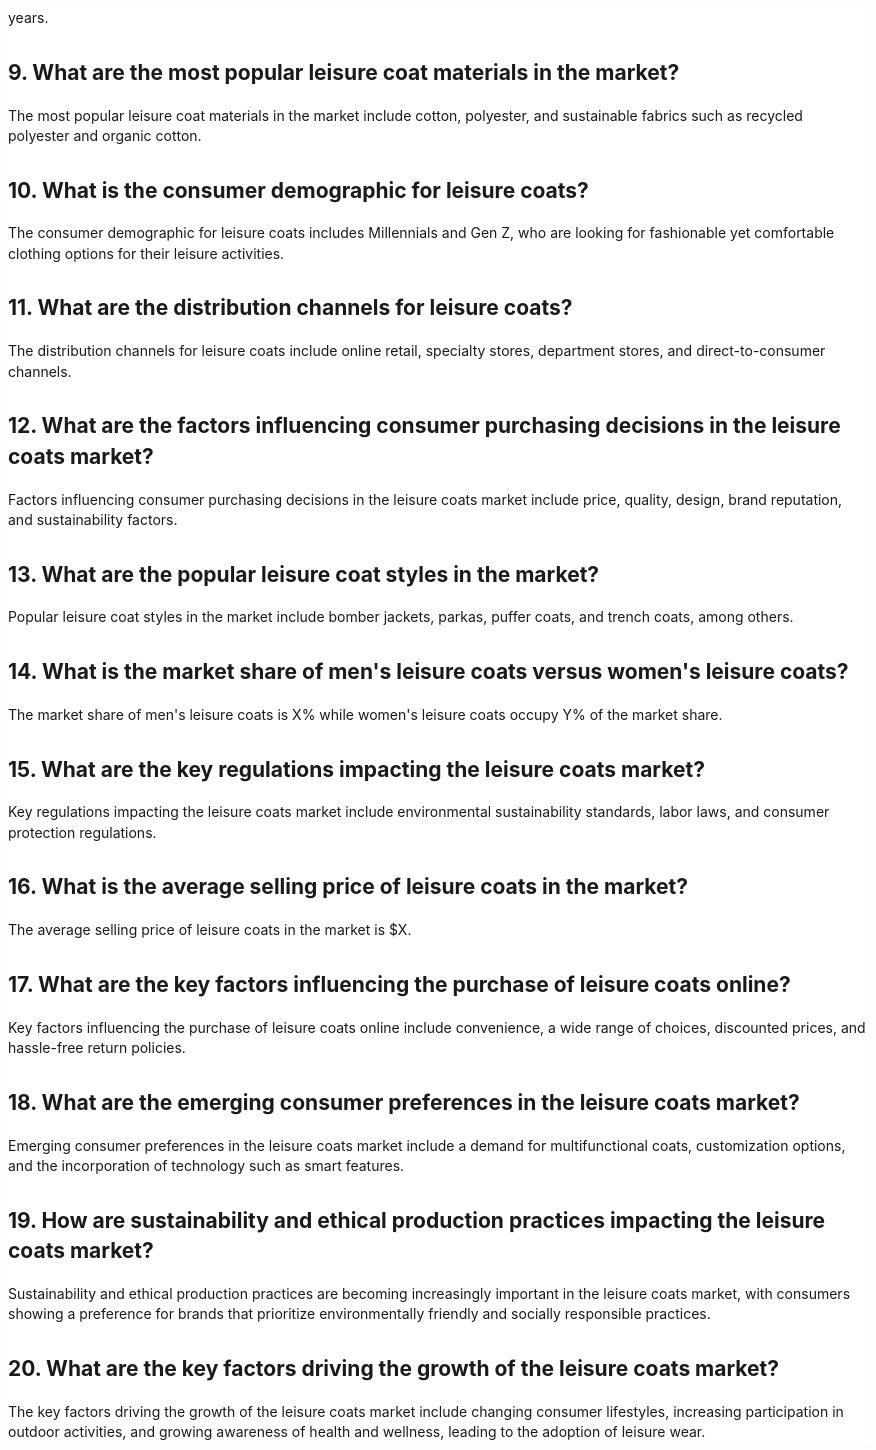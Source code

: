 years.</p><h2>9. What are the most popular leisure coat materials in the market?</h2><p>The most popular leisure coat materials in the market include cotton, polyester, and sustainable fabrics such as recycled polyester and organic cotton.</p><h2>10. What is the consumer demographic for leisure coats?</h2><p>The consumer demographic for leisure coats includes Millennials and Gen Z, who are looking for fashionable yet comfortable clothing options for their leisure activities.</p><h2>11. What are the distribution channels for leisure coats?</h2><p>The distribution channels for leisure coats include online retail, specialty stores, department stores, and direct-to-consumer channels.</p><h2>12. What are the factors influencing consumer purchasing decisions in the leisure coats market?</h2><p>Factors influencing consumer purchasing decisions in the leisure coats market include price, quality, design, brand reputation, and sustainability factors.</p><h2>13. What are the popular leisure coat styles in the market?</h2><p>Popular leisure coat styles in the market include bomber jackets, parkas, puffer coats, and trench coats, among others.</p><h2>14. What is the market share of men's leisure coats versus women's leisure coats?</h2><p>The market share of men's leisure coats is X% while women's leisure coats occupy Y% of the market share.</p><h2>15. What are the key regulations impacting the leisure coats market?</h2><p>Key regulations impacting the leisure coats market include environmental sustainability standards, labor laws, and consumer protection regulations.</p><h2>16. What is the average selling price of leisure coats in the market?</h2><p>The average selling price of leisure coats in the market is $X.</p><h2>17. What are the key factors influencing the purchase of leisure coats online?</h2><p>Key factors influencing the purchase of leisure coats online include convenience, a wide range of choices, discounted prices, and hassle-free return policies.</p><h2>18. What are the emerging consumer preferences in the leisure coats market?</h2><p>Emerging consumer preferences in the leisure coats market include a demand for multifunctional coats, customization options, and the incorporation of technology such as smart features.</p><h2>19. How are sustainability and ethical production practices impacting the leisure coats market?</h2><p>Sustainability and ethical production practices are becoming increasingly important in the leisure coats market, with consumers showing a preference for brands that prioritize environmentally friendly and socially responsible practices.</p><h2>20. What are the key factors driving the growth of the leisure coats market?</h2><p>The key factors driving the growth of the leisure coats market include changing consumer lifestyles, increasing participation in outdoor activities, and growing awareness of health and wellness, leading to the adoption of leisure wear.</p></body></html></strong></p>
